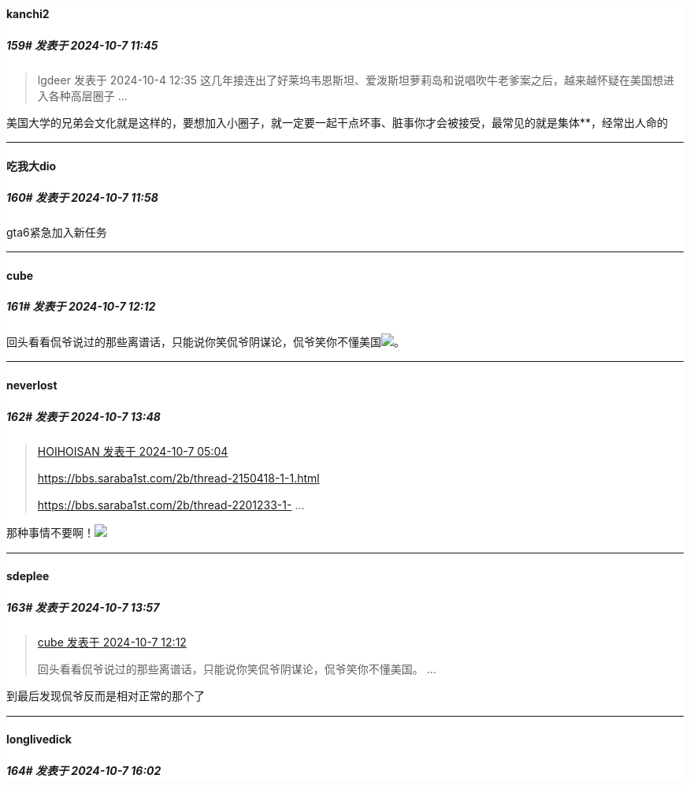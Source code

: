 ####  kanchi2  
##### 159#       发表于 2024-10-7 11:45

<blockquote>lgdeer 发表于 2024-10-4 12:35
这几年接连出了好莱坞韦恩斯坦、爱泼斯坦萝莉岛和说唱吹牛老爹案之后，越来越怀疑在美国想进入各种高层圈子 ...</blockquote>
美国大学的兄弟会文化就是这样的，要想加入小圈子，就一定要一起干点坏事、脏事你才会被接受，最常见的就是集体**，经常出人命的


*****

####  吃我大dio  
##### 160#       发表于 2024-10-7 11:58

gta6紧急加入新任务


*****

####  cube  
##### 161#       发表于 2024-10-7 12:12

回头看看侃爷说过的那些离谱话，只能说你笑侃爷阴谋论，侃爷笑你不懂美国<img src="https://static.saraba1st.com/image/smiley/face2017/067.png" referrerpolicy="no-referrer">。


*****

####  neverlost  
##### 162#       发表于 2024-10-7 13:48

<blockquote><a href="httphttps://bbs.saraba1st.com/2b/forum.php?mod=redirect&amp;goto=findpost&amp;pid=66389880&amp;ptid=2200949" target="_blank">HOIHOISAN 发表于 2024-10-7 05:04</a>

https://bbs.saraba1st.com/2b/thread-2150418-1-1.html

https://bbs.saraba1st.com/2b/thread-2201233-1- ...</blockquote>
那种事情不要啊！<img src="https://static.saraba1st.com/image/smiley/face2017/102.png" referrerpolicy="no-referrer">


*****

####  sdeplee  
##### 163#       发表于 2024-10-7 13:57

<blockquote><a href="httphttps://bbs.saraba1st.com/2b/forum.php?mod=redirect&amp;goto=findpost&amp;pid=66391127&amp;ptid=2200949" target="_blank">cube 发表于 2024-10-7 12:12</a>

回头看看侃爷说过的那些离谱话，只能说你笑侃爷阴谋论，侃爷笑你不懂美国。 ...</blockquote>
到最后发现侃爷反而是相对正常的那个了


*****

####  longlivedick  
##### 164#       发表于 2024-10-7 16:02
